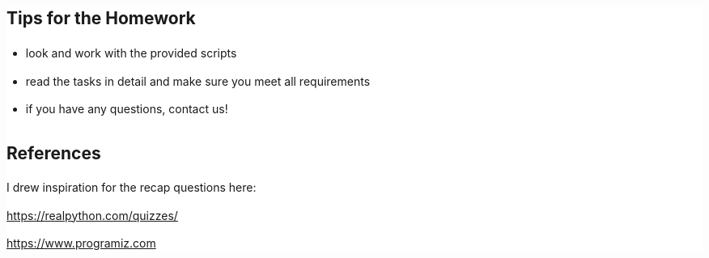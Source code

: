 

## Tips for the Homework

- look and work with the provided scripts

- read the tasks in detail and make sure you meet all requirements

- if you have any questions, contact us!




## References

I drew inspiration for the recap questions here:

https://realpython.com/quizzes/

https://www.programiz.com